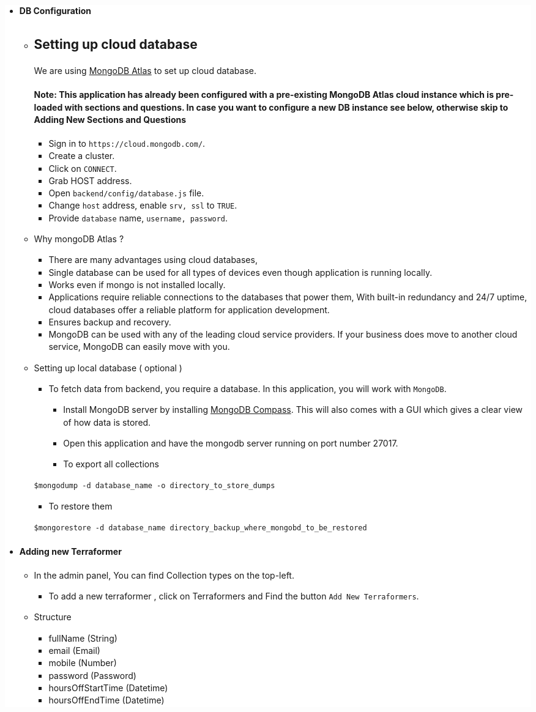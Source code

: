   ```
  ```
  
* #### DB Configuration
  * ## Setting up cloud database
 
    We are using [MongoDB Atlas](https://cloud.mongodb.com/) to set up cloud database.

    #### Note: This application has already been configured with a pre-existing MongoDB Atlas cloud instance which is pre-loaded with sections and questions. In case you want to configure a new DB instance see below, otherwise skip to Adding New Sections and Questions

    * Sign in to ` https://cloud.mongodb.com/ `.
    * Create a cluster.
    * Click on `CONNECT`.
    * Grab HOST address. 
    * Open `backend/config/database.js` file.
    * Change `host` address, enable `srv, ssl` to `TRUE`.
    * Provide `database` name, `username, password`.
  * Why mongoDB Atlas ?
    * There are many advantages using cloud databases, 
    * Single database can be used for all types of devices even though application is running locally.
    * Works even if mongo is not installed locally.
    * Applications require reliable connections to the databases that power them, With built-in redundancy and 24/7 uptime, cloud databases offer a reliable platform for application development.
    * Ensures backup and recovery.
    * MongoDB can be used with any of the leading cloud service providers. If your business does move to another cloud service, MongoDB can easily move with you.
  
  * Setting up local database ( optional )
    * To fetch data from backend, you require a database. In this application, you will work with `MongoDB`.

      * Install MongoDB server by installing [MongoDB Compass](https://www.mongodb.com/try/download/compass). This will also comes with a GUI which gives a clear view of how data is stored.

      * Open this application and have the mongodb server running on port number 27017.
      * To export all collections
     ```
     $mongodump -d database_name -o directory_to_store_dumps
     ```
     * To restore them
     ```
     $mongorestore -d database_name directory_backup_where_mongobd_to_be_restored
     ```
* #### Adding new Terraformer
    * In the admin panel, You can find Collection types on the top-left.

      * To add a new terraformer , click on Terraformers and Find the button `Add New Terraformers`.
    * Structure
      * fullName (String)
      * email (Email)
      * mobile (Number)
      * password (Password)
      * hoursOffStartTime (Datetime)
      * hoursOffEndTime (Datetime) 
      